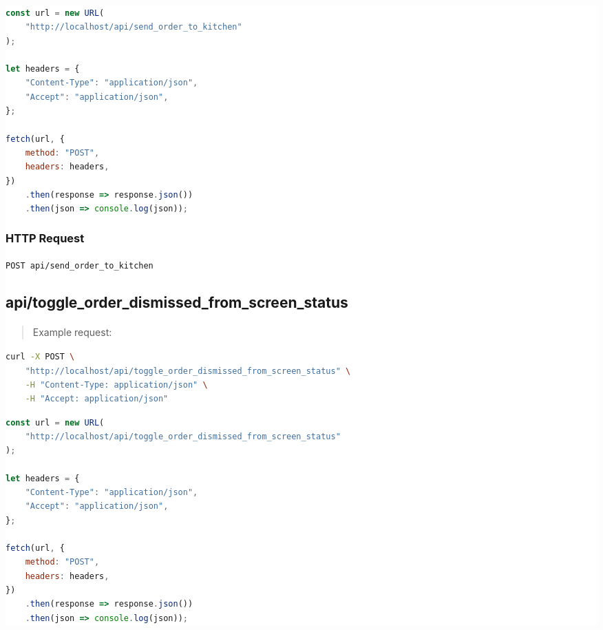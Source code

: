 ```javascript
const url = new URL(
    "http://localhost/api/send_order_to_kitchen"
);

let headers = {
    "Content-Type": "application/json",
    "Accept": "application/json",
};

fetch(url, {
    method: "POST",
    headers: headers,
})
    .then(response => response.json())
    .then(json => console.log(json));
```



### HTTP Request
`POST api/send_order_to_kitchen`





## api/toggle_order_dismissed_from_screen_status
> Example request:

```bash
curl -X POST \
    "http://localhost/api/toggle_order_dismissed_from_screen_status" \
    -H "Content-Type: application/json" \
    -H "Accept: application/json"
```

```javascript
const url = new URL(
    "http://localhost/api/toggle_order_dismissed_from_screen_status"
);

let headers = {
    "Content-Type": "application/json",
    "Accept": "application/json",
};

fetch(url, {
    method: "POST",
    headers: headers,
})
    .then(response => response.json())
    .then(json => console.log(json));
```
